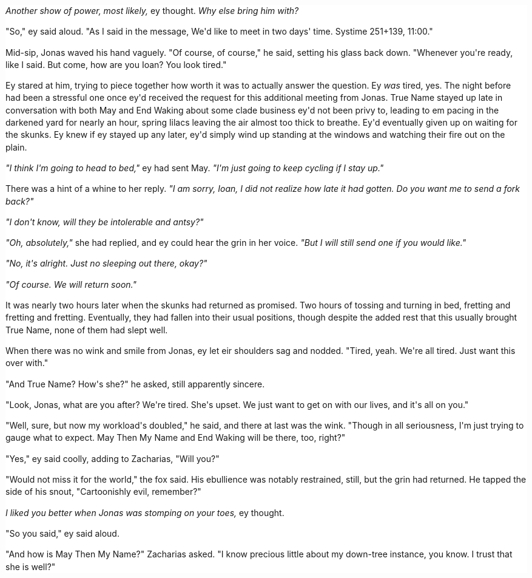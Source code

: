 *Another show of power, most likely,* ey thought. *Why else bring him with?*

"So," ey said aloud. "As I said in the message, We'd like to meet in two days' time. Systime 251+139, 11:00."

Mid-sip, Jonas waved his hand vaguely. "Of course, of course," he said, setting his glass back down. "Whenever you're ready, like I said. But come, how are you Ioan? You look tired."

Ey stared at him, trying to piece together how worth it was to actually answer the question. Ey *was* tired, yes. The night before had been a stressful one once ey'd received the request for this additional meeting from Jonas. True Name stayed up late in conversation with both May and End Waking about some clade business ey'd not been privy to, leading to em pacing in the darkened yard for nearly an hour, spring lilacs leaving the air almost too thick to breathe. Ey'd eventually given up on waiting for the skunks. Ey knew if ey stayed up any later, ey'd simply wind up standing at the windows and watching their fire out on the plain.

*"I think I'm going to head to bed,"* ey had sent May. *"I'm just going to keep cycling if I stay up."*

There was a hint of a whine to her reply. *"I am sorry, Ioan, I did not realize how late it had gotten. Do you want me to send a fork back?"*

*"I don't know, will they be intolerable and antsy?"*

*"Oh, absolutely,"* she had replied, and ey could hear the grin in her voice. *"But I will still send one if you would like."*

*"No, it's alright. Just no sleeping out there, okay?"*

*"Of course. We will return soon."*

It was nearly two hours later when the skunks had returned as promised. Two hours of tossing and turning in bed, fretting and fretting and fretting. Eventually, they had fallen into their usual positions, though despite the added rest that this usually brought True Name, none of them had slept well.

When there was no wink and smile from Jonas, ey let eir shoulders sag and nodded. "Tired, yeah. We're all tired. Just want this over with."

"And True Name? How's she?" he asked, still apparently sincere.

"Look, Jonas, what are you after? We're tired. She's upset. We just want to get on with our lives, and it's all on you."

"Well, sure, but now my workload's doubled," he said, and there at last was the wink. "Though in all seriousness, I'm just trying to gauge what to expect. May Then My Name and End Waking will be there, too, right?"

"Yes," ey said coolly, adding to Zacharias, "Will you?"

"Would not miss it for the world," the fox said. His ebullience was notably restrained, still, but the grin had returned. He tapped the side of his snout, "Cartoonishly evil, remember?"

*I liked you better when Jonas was stomping on your toes,* ey thought.

"So you said," ey said aloud.

"And how is May Then My Name?" Zacharias asked. "I know precious little about my down-tree instance, you know. I trust that she is well?"
